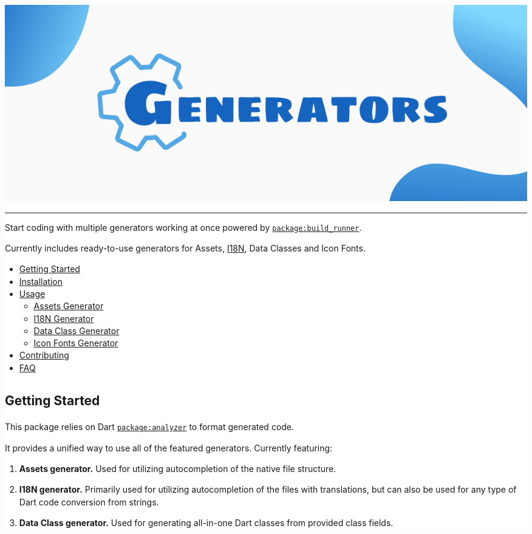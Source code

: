 <div align="center">
  <img src="./logo.png?raw=true" width="100%" alt="Logo" />
</div>

---

Start coding with multiple generators working at once powered by [`package:build_runner`][].

Currently includes ready-to-use generators for Assets, [I18N][i18n-link],
Data Classes and Icon Fonts.

- [Getting Started](#getting-started)
- [Installation](#installation)
- [Usage](#usage)
  - [Assets Generator](#assets-generator)
  - [I18N Generator](#i18n-generator)
  - [Data Class Generator](#data-class-generator)
  - [Icon Fonts Generator](#icon-fonts-generator)
- [Contributing](#contributing)
- [FAQ](#faq)

## Getting Started

This package relies on Dart [`package:analyzer`][] to format generated code.

It provides a unified way to use all of the featured generators. Currently
featuring:

1. **Assets generator.**
   Used for utilizing autocompletion of the native file structure.

2. **I18N generator.**
   Primarily used for utilizing autocompletion of the files with translations,
   but can also be used for any type of Dart code conversion from strings.

3. **Data Class generator.**
   Used for generating all-in-one Dart classes from provided class fields.


[`package:analyzer`]: https://pub.dev/packages/analyzer
[`package:build_config`]: https://pub.dev/packages/build_config
[`package:build_runner`]: https://pub.dev/packages/build_runner
[`package:json_converters_lite`]: https://pub.dev/packages/json_converters_lite
[`pubspec.yaml`]: https://dart.dev/tools/pub/pubspec
[camel-case-link]: https://en.wikipedia.org/wiki/Camel_case
[dependencies]: https://dart.dev/tools/pub/dependencies
[dev_dependencies]: https://dart.dev/tools/pub/dependencies#dev-dependencies
[fantasticon-link]: https://www.npmjs.com/package/fantasticon
[i18n-link]: https://en.wikipedia.org/wiki/Internationalization_and_localization
[issue-tracker-link]: https://github.com/Jlgtri/generators/issues
[node-js-link]: https://nodejs.org/
[svgo-link]: https://github.com/svg/svgo
[vs-code-task-link]: https://code.visualstudio.com/docs/editor/tasks
[webfont-link]: https://en.wikipedia.org/wiki/TrueType